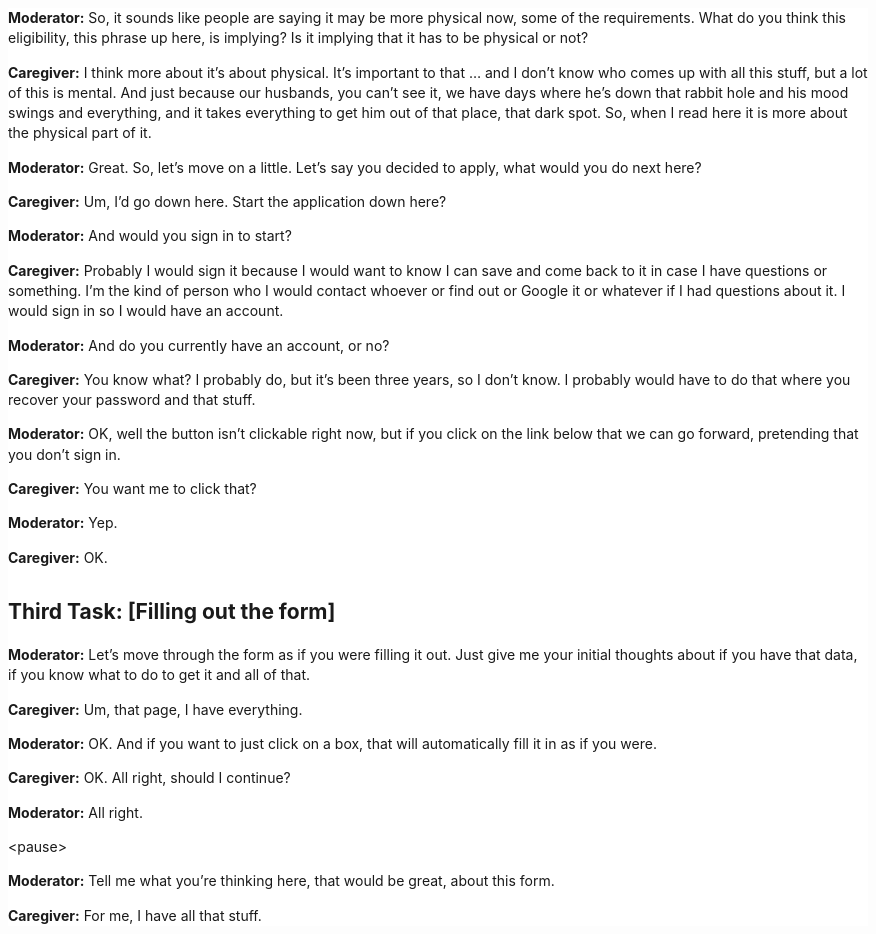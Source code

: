 **Moderator:** So, it sounds like people are saying it may be more physical now,
some of the requirements. What do you think this eligibility, this phrase up
here, is implying? Is it implying that it has to be physical or not?

**Caregiver:** I think more about it’s about physical. It’s important to that …
and I don’t know who comes up with all this stuff, but a lot of this is mental.
And just because our husbands, you can’t see it, we have days where he’s down
that rabbit hole and his mood swings and everything, and it takes everything to
get him out of that place, that dark spot. So, when I read here it is more about
the physical part of it.

**Moderator:** Great. So, let’s move on a little. Let’s say you decided to
apply, what would you do next here?

**Caregiver:** Um, I’d go down here. Start the application down here?

**Moderator:** And would you sign in to start?

**Caregiver:** Probably I would sign it because I would want to know I can save
and come back to it in case I have questions or something. I’m the kind of
person who I would contact whoever or find out or Google it or whatever if I had
questions about it. I would sign in so I would have an account.

**Moderator:** And do you currently have an account, or no?

**Caregiver:** You know what? I probably do, but it’s been three years, so I
don’t know. I probably would have to do that where you recover your password and
that stuff.

**Moderator:** OK, well the button isn’t clickable right now, but if you click
on the link below that we can go forward, pretending that you don’t sign in.

**Caregiver:** You want me to click that?

**Moderator:** Yep.

**Caregiver:** OK.

Third Task: [Filling out the form] 
-----------------------------------

**Moderator:** Let’s move through the form as if you were filling it out. Just
give me your initial thoughts about if you have that data, if you know what to
do to get it and all of that.

**Caregiver:** Um, that page, I have everything.

**Moderator:** OK. And if you want to just click on a box, that will
automatically fill it in as if you were.

**Caregiver:** OK. All right, should I continue?

**Moderator:** All right.

\<pause\>

**Moderator:** Tell me what you’re thinking here, that would be great, about
this form.

**Caregiver:** For me, I have all that stuff.
